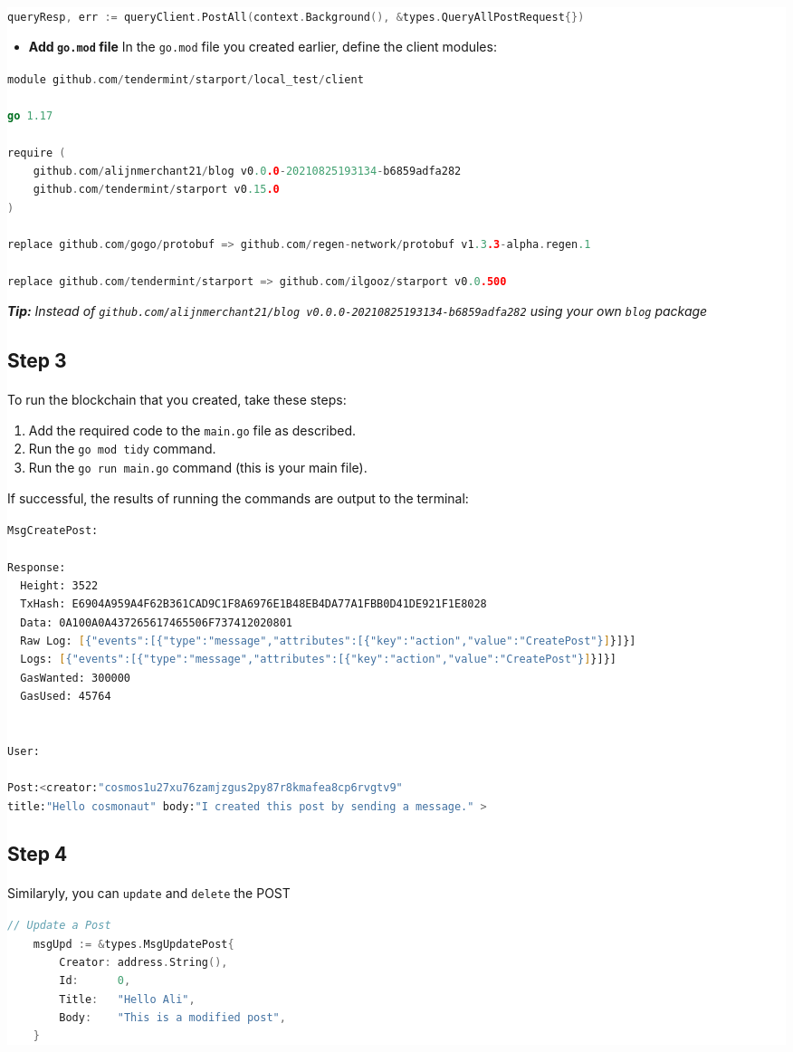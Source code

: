 ```go
queryResp, err := queryClient.PostAll(context.Background(), &types.QueryAllPostRequest{})
```

- **Add `go.mod` file**
In the `go.mod` file you created earlier, define the client modules:

```go
module github.com/tendermint/starport/local_test/client

go 1.17

require (
	github.com/alijnmerchant21/blog v0.0.0-20210825193134-b6859adfa282
	github.com/tendermint/starport v0.15.0
)

replace github.com/gogo/protobuf => github.com/regen-network/protobuf v1.3.3-alpha.regen.1

replace github.com/tendermint/starport => github.com/ilgooz/starport v0.0.500
```
***Tip:** Instead of `github.com/alijnmerchant21/blog v0.0.0-20210825193134-b6859adfa282` using your own `blog` package*

## Step 3
To run the blockchain that you created, take these steps:


1. Add the required code to the `main.go` file as described.
2. Run the `go mod tidy` command.
3. Run the `go run main.go` command (this is your main file).



If successful, the results of running the commands are output to the terminal:

```zsh
MsgCreatePost:

Response:
  Height: 3522
  TxHash: E6904A959A4F62B361CAD9C1F8A6976E1B48EB4DA77A1FBB0D41DE921F1E8028
  Data: 0A100A0A437265617465506F737412020801
  Raw Log: [{"events":[{"type":"message","attributes":[{"key":"action","value":"CreatePost"}]}]}]
  Logs: [{"events":[{"type":"message","attributes":[{"key":"action","value":"CreatePost"}]}]}]
  GasWanted: 300000
  GasUsed: 45764


User:

Post:<creator:"cosmos1u27xu76zamjzgus2py87r8kmafea8cp6rvgtv9" 
title:"Hello cosmonaut" body:"I created this post by sending a message." >
```

## Step 4
Similaryly, you can `update` and `delete` the POST
```go
// Update a Post
	msgUpd := &types.MsgUpdatePost{
		Creator: address.String(),
		Id:      0,
		Title:   "Hello Ali",
		Body:    "This is a modified post",
	}
```
